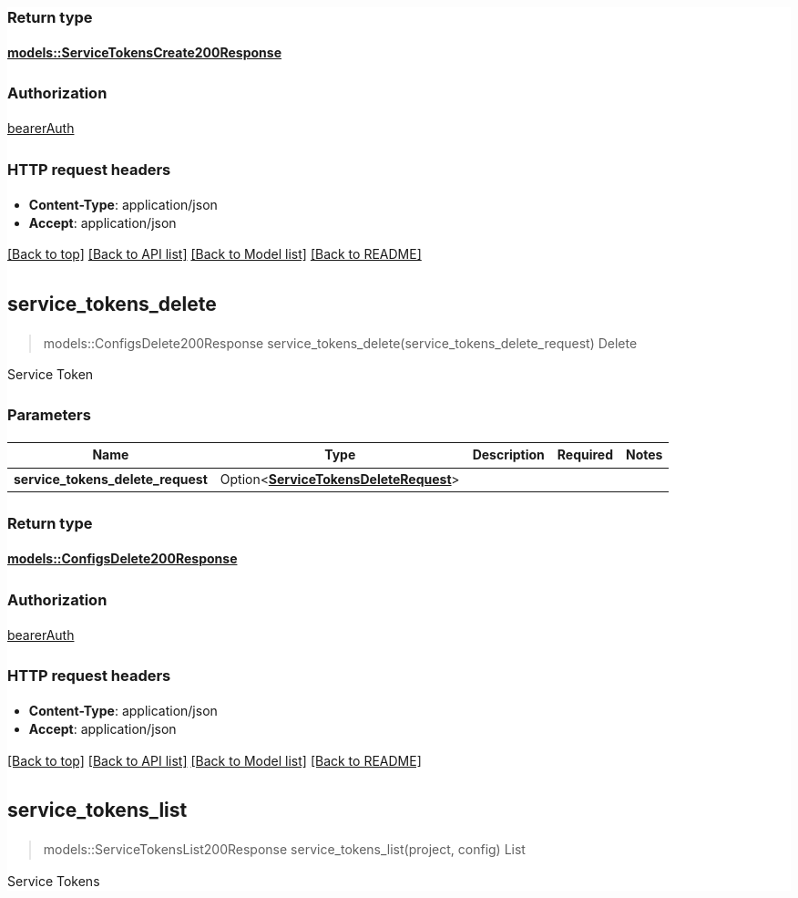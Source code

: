### Return type

[**models::ServiceTokensCreate200Response**](service_tokens_create_200_response.md)

### Authorization

[bearerAuth](../README.md#bearerAuth)

### HTTP request headers

- **Content-Type**: application/json
- **Accept**: application/json

[[Back to top]](#) [[Back to API list]](../README.md#documentation-for-api-endpoints) [[Back to Model list]](../README.md#documentation-for-models) [[Back to README]](../README.md)


## service_tokens_delete

> models::ConfigsDelete200Response service_tokens_delete(service_tokens_delete_request)
Delete

Service Token

### Parameters


Name | Type | Description  | Required | Notes
------------- | ------------- | ------------- | ------------- | -------------
**service_tokens_delete_request** | Option<[**ServiceTokensDeleteRequest**](ServiceTokensDeleteRequest.md)> |  |  |

### Return type

[**models::ConfigsDelete200Response**](configs_delete_200_response.md)

### Authorization

[bearerAuth](../README.md#bearerAuth)

### HTTP request headers

- **Content-Type**: application/json
- **Accept**: application/json

[[Back to top]](#) [[Back to API list]](../README.md#documentation-for-api-endpoints) [[Back to Model list]](../README.md#documentation-for-models) [[Back to README]](../README.md)


## service_tokens_list

> models::ServiceTokensList200Response service_tokens_list(project, config)
List

Service Tokens
